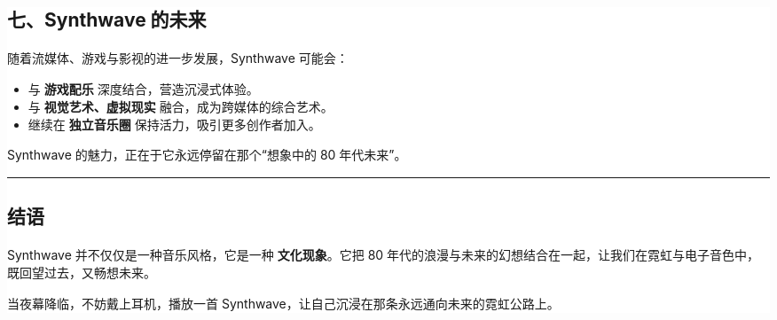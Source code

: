 
## 七、Synthwave 的未来

随着流媒体、游戏与影视的进一步发展，Synthwave 可能会：

* 与 **游戏配乐** 深度结合，营造沉浸式体验。
* 与 **视觉艺术、虚拟现实** 融合，成为跨媒体的综合艺术。
* 继续在 **独立音乐圈** 保持活力，吸引更多创作者加入。

Synthwave 的魅力，正在于它永远停留在那个“想象中的 80 年代未来”。

---

## 结语

Synthwave 并不仅仅是一种音乐风格，它是一种 **文化现象**。它把 80 年代的浪漫与未来的幻想结合在一起，让我们在霓虹与电子音色中，既回望过去，又畅想未来。

当夜幕降临，不妨戴上耳机，播放一首 Synthwave，让自己沉浸在那条永远通向未来的霓虹公路上。